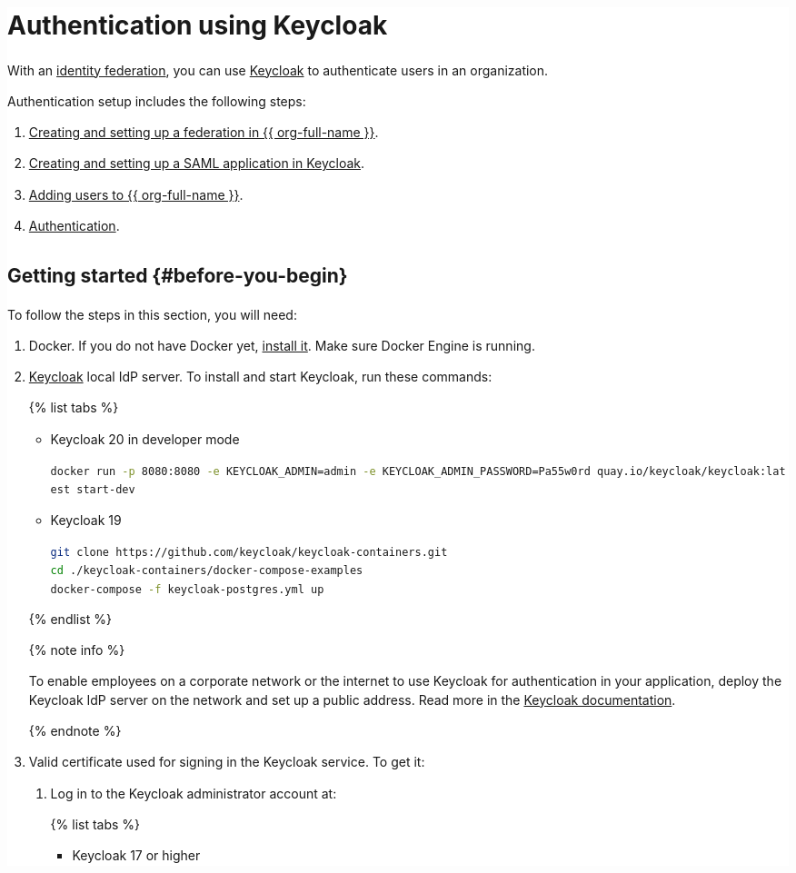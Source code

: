 # Authentication using Keycloak

With an [identity federation](../../concepts/add-federation.md), you can use [Keycloak](https://www.keycloak.org/) to authenticate users in an organization.

Authentication setup includes the following steps:

1. [Creating and setting up a federation in {{ org-full-name }}](#yc-settings).

1. [Creating and setting up a SAML application in Keycloak](#keycloak-settings).

1. [Adding users to {{ org-full-name }}](#add-users).

1. [Authentication](#test-auth).

## Getting started {#before-you-begin}

To follow the steps in this section, you will need:​

1. Docker. If you do not have Docker yet, [install it](https://docs.docker.com/get-docker/). Make sure Docker Engine is running.

1. [Keycloak](https://www.keycloak.org/) local IdP server. To install and start Keycloak, run these commands:

   {% list tabs %}

   - Keycloak 20 in developer mode

      ```bash
      docker run -p 8080:8080 -e KEYCLOAK_ADMIN=admin -e KEYCLOAK_ADMIN_PASSWORD=Pa55w0rd quay.io/keycloak/keycloak:latest start-dev
      ```

   - Keycloak 19

      ```bash
      git clone https://github.com/keycloak/keycloak-containers.git
      cd ./keycloak-containers/docker-compose-examples
      docker-compose -f keycloak-postgres.yml up
      ```

   {% endlist %}

   {% note info %}

   To enable employees on a corporate network or the internet to use Keycloak for authentication in your application, deploy the Keycloak IdP server on the network and set up a public address. Read more in the [Keycloak documentation](https://www.keycloak.org/server/hostname).

   {% endnote %}

1. Valid certificate used for signing in the Keycloak service. To get it:

   1. Log in to the Keycloak administrator account at:

      {% list tabs %}

      - Keycloak 17 or higher
